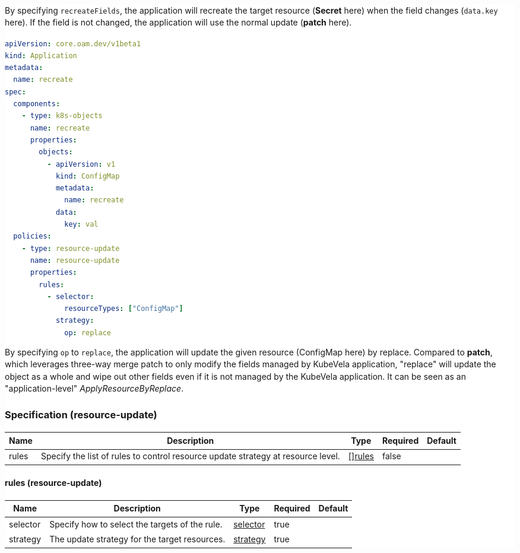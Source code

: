 ```yaml
```
By specifying `recreateFields`, the application will recreate the target resource (**Secret** here) when the field changes (`data.key` here). If the field is not changed, the application will use the normal update (**patch** here).

```yaml
apiVersion: core.oam.dev/v1beta1
kind: Application
metadata:
  name: recreate
spec:
  components:
    - type: k8s-objects
      name: recreate
      properties:
        objects:
          - apiVersion: v1
            kind: ConfigMap
            metadata:
              name: recreate
            data:
              key: val
  policies:
    - type: resource-update
      name: resource-update
      properties:
        rules:
          - selector:
              resourceTypes: ["ConfigMap"]
            strategy:
              op: replace
```
By specifying `op` to `replace`, the application will update the given resource (ConfigMap here) by replace. Compared to **patch**, which leverages three-way merge patch to only modify the fields managed by KubeVela application, "replace" will update the object as a whole and wipe out other fields even if it is not managed by the KubeVela application. It can be seen as an "application-level" *ApplyResourceByReplace*.

### Specification (resource-update)


 Name | Description | Type | Required | Default 
 ---- | ----------- | ---- | -------- | ------- 
 rules | Specify the list of rules to control resource update strategy at resource level. | [[]rules](#rules-resource-update) | false |  


#### rules (resource-update)

 Name | Description | Type | Required | Default 
 ---- | ----------- | ---- | -------- | ------- 
 selector | Specify how to select the targets of the rule. | [selector](#selector-resource-update) | true |  
 strategy | The update strategy for the target resources. | [strategy](#strategy-resource-update) | true |  
